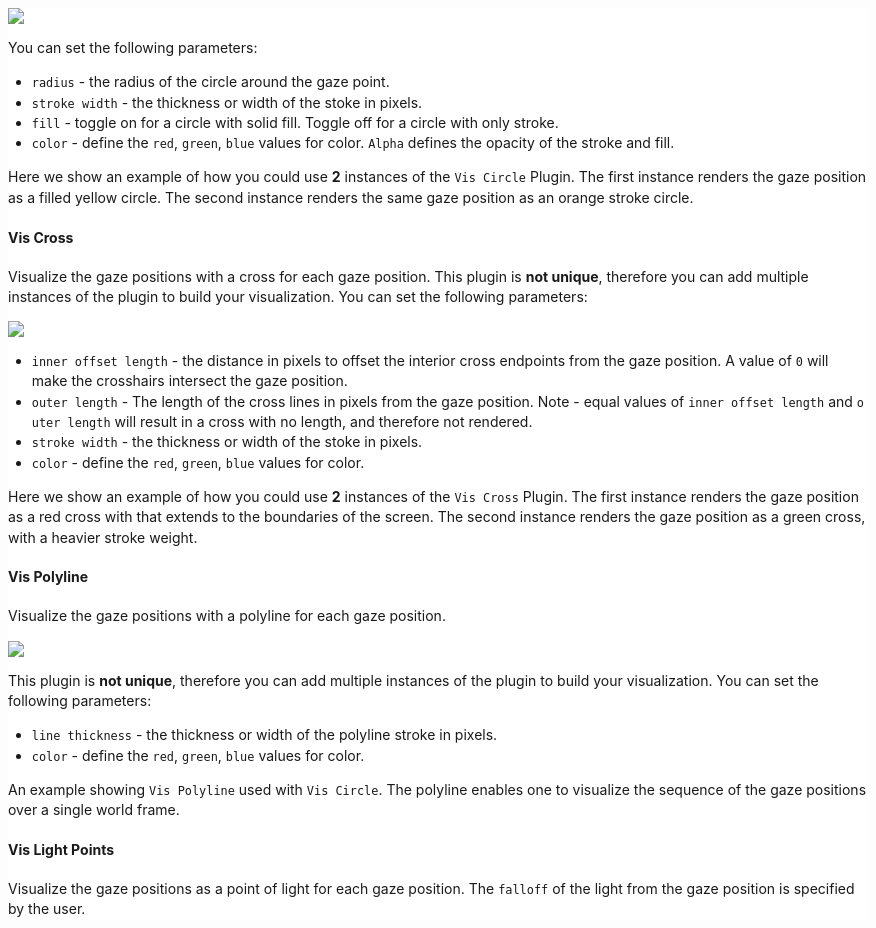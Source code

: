 <div class="pb-4">
  <img src="../../media/core/imgs/vis-circle.jpg" style="display:flex;margin:0 auto;">
</div>

You can set the following parameters:

  + `radius` - the radius of the circle around the gaze point.
  + `stroke width` - the thickness or width of the stoke in pixels.
  + `fill` - toggle on for a circle with solid fill. Toggle off for a circle with only stroke.
  + `color` - define the `red`, `green`, `blue` values for color. `Alpha` defines the opacity of the stroke and fill.

Here we show an example of how you could use **2** instances of the `Vis Circle` Plugin. The first instance renders the gaze position as a filled yellow circle. The second instance renders the same gaze position as an orange stroke circle.

#### Vis Cross
Visualize the gaze positions with a cross for each gaze position. This plugin is **not unique**, therefore you can add multiple instances of the plugin to build your visualization. You can set the following parameters:

<div class="pb-4">
  <img src="../../media/core/imgs/vis-cross.jpg" style="display:flex;margin:0 auto;">
</div>

  + `inner offset length` - the distance in pixels to offset the interior cross endpoints from the gaze position. A value of `0` will make the crosshairs intersect the gaze position.
  + `outer length` - The length of the cross lines in pixels from the gaze position. Note - equal values of `inner offset length` and `outer length` will result in a cross with no length, and therefore not rendered.
  + `stroke width` - the thickness or width of the stoke in pixels.
  + `color` - define the `red`, `green`, `blue` values for color.

Here we show an example of how you could use **2** instances of the `Vis Cross` Plugin. The first instance renders the gaze position as a red cross with that extends to the boundaries of the screen. The second instance renders the gaze position as a green cross, with a heavier stroke weight.

#### Vis Polyline
Visualize the gaze positions with a polyline for each gaze position.

<div class="pb-4">
  <img src="../../media/core/imgs/vis-polyline.jpg" style="display:flex;margin:0 auto;">
</div>

This plugin is **not unique**, therefore you can add multiple instances of the plugin to build your visualization. You can set the following parameters:

  + `line thickness` - the thickness or width of the polyline stroke in pixels.
  + `color` - define the `red`, `green`, `blue` values for color.

An example showing `Vis Polyline` used with `Vis Circle`. The polyline enables one to visualize the sequence of the gaze positions over a single world frame.

#### Vis Light Points
Visualize the gaze positions as a point of light for each gaze position. The `falloff` of the light from the gaze position is specified by the user.
